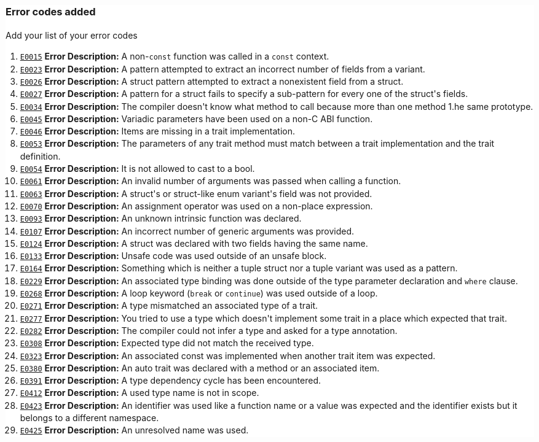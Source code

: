 ### Error codes added

Add your list of your error codes

1. [`E0015`](https://doc.rust-lang.org/error_codes/E0015.html) **Error Description:** A non-`const` function was called in a `const` context.
1. [`E0023`](https://doc.rust-lang.org/error_codes/E0023.html) **Error Description:** A pattern attempted to extract an incorrect number of fields from a variant.
1. [`E0026`](https://doc.rust-lang.org/error_codes/E0026.html) **Error Description:** A struct pattern attempted to extract a nonexistent field from a struct.
1. [`E0027`](https://doc.rust-lang.org/error_codes/E0027.html) **Error Description:** A pattern for a struct fails to specify a sub-pattern for every one of the struct's fields.
1. [`E0034`](https://doc.rust-lang.org/error_codes/E0034.html)  **Error Description:** The compiler doesn't know what method to call because more than one method
1.he same prototype.
1. [`E0045`](https://doc.rust-lang.org/error_codes/E0045.html) **Error Description:** Variadic parameters have been used on a non-C ABI function.
1. [`E0046`](https://doc.rust-lang.org/error_codes/E0046.html) **Error Description:** Items are missing in a trait implementation.
1. [`E0053`](https://doc.rust-lang.org/error_codes/E0053.html) **Error Description:** The parameters of any trait method must match between a trait implementation and the trait definition.
1. [`E0054`](https://doc.rust-lang.org/error_codes/E0054.html) **Error Description:** It is not allowed to cast to a bool.
1. [`E0061`](https://doc.rust-lang.org/error_codes/E0061.html) **Error Description:** An invalid number of arguments was passed when calling a function.
1. [`E0063`](https://doc.rust-lang.org/error_codes/E0063.html) **Error Description:** A struct's or struct-like enum variant's field was not provided.
1. [`E0070`](https://doc.rust-lang.org/error_codes/E0070.html) **Error Description:** An assignment operator was used on a non-place expression.
1. [`E0093`](https://doc.rust-lang.org/error_codes/E0093.html) **Error Description:** An unknown intrinsic function was declared.
1. [`E0107`](https://doc.rust-lang.org/error_codes/E0107.html) **Error Description:** An incorrect number of generic arguments was provided.
1. [`E0124`](https://doc.rust-lang.org/error_codes/E0124.html) **Error Description:** A struct was declared with two fields having the same name.
1. [`E0133`](https://doc.rust-lang.org/error_codes/E0133.html) **Error Description:** Unsafe code was used outside of an unsafe block.
1. [`E0164`](https://doc.rust-lang.org/error_codes/E0164.html) **Error Description:** Something which is neither a tuple struct nor a tuple variant was used as a pattern.
1. [`E0229`](https://doc.rust-lang.org/error_codes/E0229.html) **Error Description:** An associated type binding was done outside of the type parameter declaration and `where` clause.
1. [`E0268`](https://doc.rust-lang.org/error_codes/E0268.html)  **Error Description:** A loop keyword (`break` or `continue`) was used outside of a loop.
1. [`E0271`](https://doc.rust-lang.org/error_codes/E0271.html)  **Error Description:** A type mismatched an associated type of a trait.
1. [`E0277`](https://doc.rust-lang.org/error_codes/E0277.html) **Error Description:** You tried to use a type which doesn't implement some trait in a place which expected that trait.
1. [`E0282`](https://doc.rust-lang.org/error_codes/E0282.html) **Error Description:** The compiler could not infer a type and asked for a type annotation.
1. [`E0308`](https://doc.rust-lang.org/error_codes/E0308.html) **Error Description:** Expected type did not match the received type.
1. [`E0323`](https://doc.rust-lang.org/error_codes/E0323.html) **Error Description:** An associated const was implemented when another trait item was expected.
1. [`E0380`](https://doc.rust-lang.org/error_codes/E0380.html) **Error Description:** An auto trait was declared with a method or an associated item.
1. [`E0391`](https://doc.rust-lang.org/error_codes/E0391.html) **Error Description:** A type dependency cycle has been encountered.
1. [`E0412`](https://doc.rust-lang.org/error_codes/E0412.html) **Error Description:** A used type name is not in scope.
1. [`E0423`](https://doc.rust-lang.org/error_codes/E0423.html) **Error Description:** An identifier was used like a function name or a value was expected and the identifier exists but it belongs to a different namespace.
1. [`E0425`](https://doc.rust-lang.org/error_codes/E0425.html) **Error Description:** An unresolved name was used.